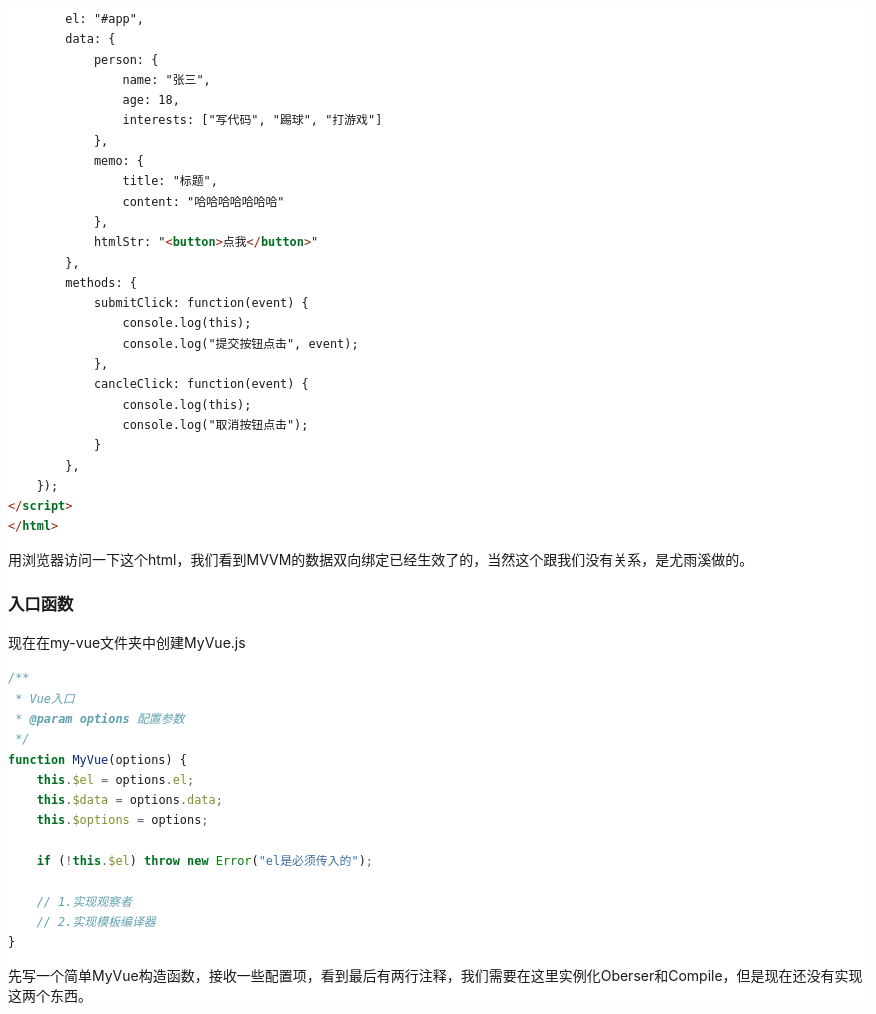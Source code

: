 ```html
        el: "#app",
        data: {
            person: {
                name: "张三",
                age: 18,
                interests: ["写代码", "踢球", "打游戏"]
            },
            memo: {
                title: "标题",
                content: "哈哈哈哈哈哈哈"
            },
            htmlStr: "<button>点我</button>"
        },
        methods: {
            submitClick: function(event) {
                console.log(this);
                console.log("提交按钮点击", event);
            },
            cancleClick: function(event) {
                console.log(this);
                console.log("取消按钮点击");
            }
        },
    });
</script>
</html>
```

用浏览器访问一下这个html，我们看到MVVM的数据双向绑定已经生效了的，当然这个跟我们没有关系，是尤雨溪做的。

### 入口函数

现在在my-vue文件夹中创建MyVue.js

```js
/**
 * Vue入口
 * @param options 配置参数
 */
function MyVue(options) {
    this.$el = options.el;
    this.$data = options.data;
    this.$options = options;

    if (!this.$el) throw new Error("el是必须传入的");

    // 1.实现观察者
    // 2.实现模板编译器
}
```

先写一个简单MyVue构造函数，接收一些配置项，看到最后有两行注释，我们需要在这里实例化Oberser和Compile，但是现在还没有实现这两个东西。
